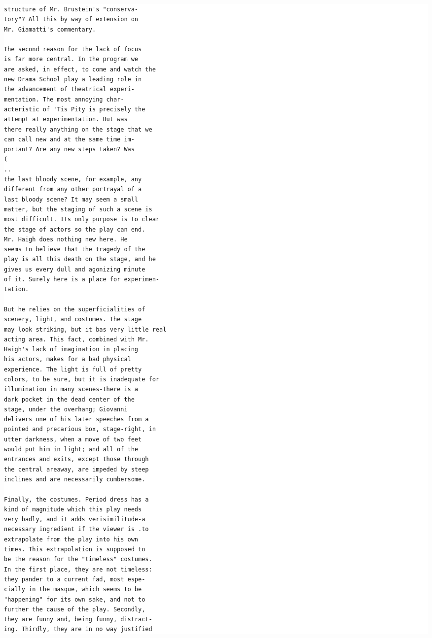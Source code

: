 ~~~ Graduate School 
structure of Mr. Brustein's "conserva-
tory"? All this by way of extension on 
Mr. Giamatti's commentary. 

The second reason for the lack of focus 
is far more central. In the program we 
are asked, in effect, to come and watch the 
new Drama School play a leading role in 
the advancement of theatrical experi-
mentation. The most annoying char-
acteristic of 'Tis Pity is precisely the 
attempt at experimentation. But was 
there really anything on the stage that we 
can call new and at the same time im-
portant? Are any new steps taken? Was 
( 
.. 
the last bloody scene, for example, any 
different from any other portrayal of a 
last bloody scene? It may seem a small 
matter, but the staging of such a scene is 
most difficult. Its only purpose is to clear 
the stage of actors so the play can end. 
Mr. Haigh does nothing new here. He 
seems to believe that the tragedy of the 
play is all this death on the stage, and he 
gives us every dull and agonizing minute 
of it. Surely here is a place for experimen-
tation. 

But he relies on the superficialities of 
scenery, light, and costumes. The stage 
may look striking, but it bas very little real 
acting area. This fact, combined with Mr. 
Haigh's lack of imagination in placing 
his actors, makes for a bad physical 
experience. The light is full of pretty 
colors, to be sure, but it is inadequate for 
illumination in many scenes-there is a 
dark pocket in the dead center of the 
stage, under the overhang; Giovanni 
delivers one of his later speeches from a 
pointed and precarious box, stage-right, in 
utter darkness, when a move of two feet 
would put him in light; and all of the 
entrances and exits, except those through 
the central areaway, are impeded by steep 
inclines and are necessarily cumbersome. 

Finally, the costumes. Period dress has a 
kind of magnitude which this play needs 
very badly, and it adds verisimilitude-a 
necessary ingredient if the viewer is .to 
extrapolate from the play into his own 
times. This extrapolation is supposed to 
be the reason for the "timeless" costumes. 
In the first place, they are not timeless: 
they pander to a current fad, most espe-
cially in the masque, which seems to be 
"happening" for its own sake, and not to 
further the cause of the play. Secondly, 
they are funny and, being funny, distract-
ing. Thirdly, they are in no way justified 
~~~